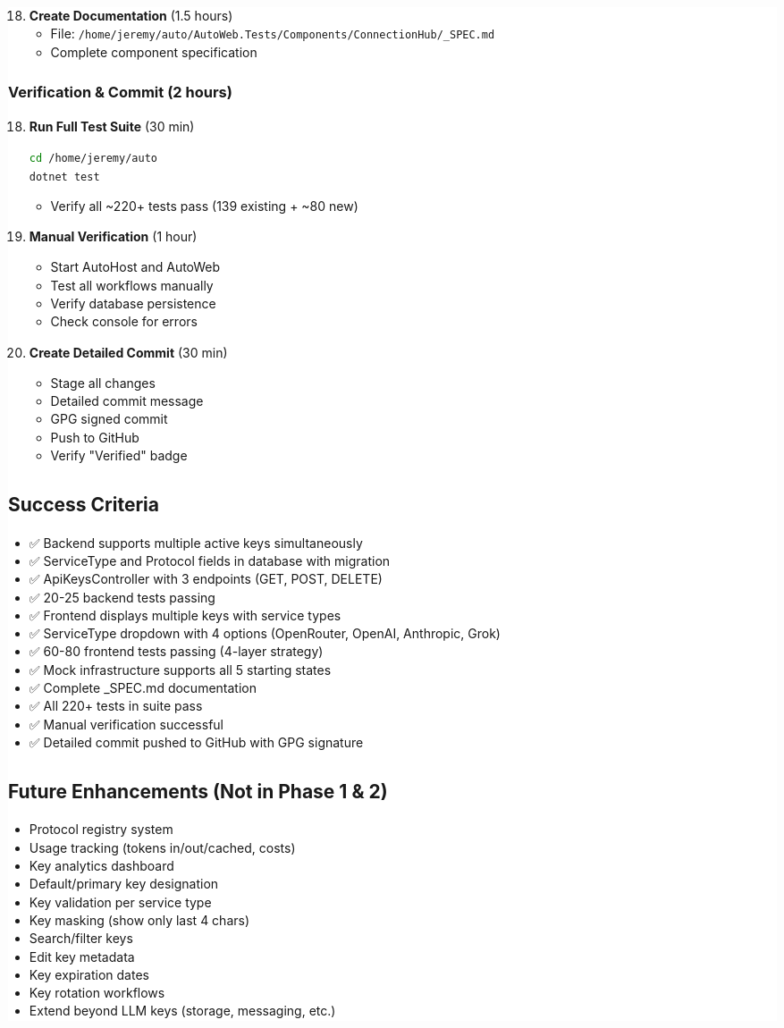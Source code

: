 18. **Create Documentation** (1.5 hours)
    - File: `/home/jeremy/auto/AutoWeb.Tests/Components/ConnectionHub/_SPEC.md`
    - Complete component specification

### Verification & Commit (2 hours)

18. **Run Full Test Suite** (30 min)
    ```bash
    cd /home/jeremy/auto
    dotnet test
    ```
    - Verify all ~220+ tests pass (139 existing + ~80 new)

19. **Manual Verification** (1 hour)
    - Start AutoHost and AutoWeb
    - Test all workflows manually
    - Verify database persistence
    - Check console for errors

20. **Create Detailed Commit** (30 min)
    - Stage all changes
    - Detailed commit message
    - GPG signed commit
    - Push to GitHub
    - Verify "Verified" badge

## Success Criteria

- ✅ Backend supports multiple active keys simultaneously
- ✅ ServiceType and Protocol fields in database with migration
- ✅ ApiKeysController with 3 endpoints (GET, POST, DELETE)
- ✅ 20-25 backend tests passing
- ✅ Frontend displays multiple keys with service types
- ✅ ServiceType dropdown with 4 options (OpenRouter, OpenAI, Anthropic, Grok)
- ✅ 60-80 frontend tests passing (4-layer strategy)
- ✅ Mock infrastructure supports all 5 starting states
- ✅ Complete _SPEC.md documentation
- ✅ All 220+ tests in suite pass
- ✅ Manual verification successful
- ✅ Detailed commit pushed to GitHub with GPG signature

## Future Enhancements (Not in Phase 1 & 2)

- Protocol registry system
- Usage tracking (tokens in/out/cached, costs)
- Key analytics dashboard
- Default/primary key designation
- Key validation per service type
- Key masking (show only last 4 chars)
- Search/filter keys
- Edit key metadata
- Key expiration dates
- Key rotation workflows
- Extend beyond LLM keys (storage, messaging, etc.)
